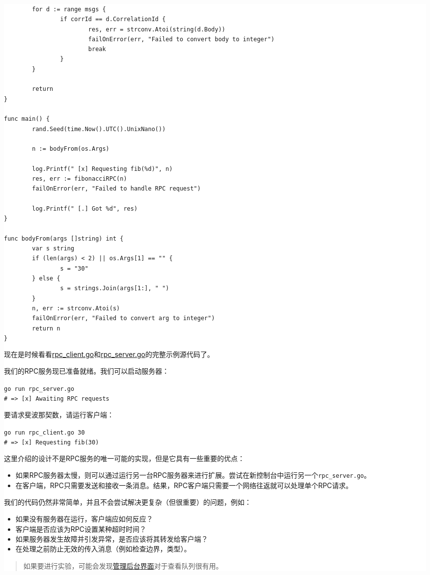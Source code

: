             for d := range msgs {
                    if corrId == d.CorrelationId {
                            res, err = strconv.Atoi(string(d.Body))
                            failOnError(err, "Failed to convert body to integer")
                            break
                    }
            }
    
            return
    }
    
    func main() {
            rand.Seed(time.Now().UTC().UnixNano())
    
            n := bodyFrom(os.Args)
    
            log.Printf(" [x] Requesting fib(%d)", n)
            res, err := fibonacciRPC(n)
            failOnError(err, "Failed to handle RPC request")
    
            log.Printf(" [.] Got %d", res)
    }
    
    func bodyFrom(args []string) int {
            var s string
            if (len(args) < 2) || os.Args[1] == "" {
                    s = "30"
            } else {
                    s = strings.Join(args[1:], " ")
            }
            n, err := strconv.Atoi(s)
            failOnError(err, "Failed to convert arg to integer")
            return n
    }


现在是时候看看[rpc_client.go](https://github.com/rabbitmq/rabbitmq-tutorials/blob/master/go/rpc_client.go)和[rpc_server.go](https://github.com/rabbitmq/rabbitmq-tutorials/blob/master/go/rpc_server.go)的完整示例源代码了。

我们的RPC服务现已准备就绪。我们可以启动服务器：

    go run rpc_server.go
    # => [x] Awaiting RPC requests


要请求斐波那契数，请运行客户端：

    go run rpc_client.go 30
    # => [x] Requesting fib(30)


这里介绍的设计不是RPC服务的唯一可能的实现，但是它具有一些重要的优点：

*   如果RPC服务器太慢，则可以通过运行另一台RPC服务器来进行扩展。尝试在新控制台中运行另一个`rpc_server.go`。
*   在客户端，RPC只需要发送和接收一条消息。结果，RPC客户端只需要一个网络往返就可以处理单个RPC请求。

我们的代码仍然非常简单，并且不会尝试解决更复杂（但很重要）的问题，例如：

*   如果没有服务器在运行，客户端应如何反应？
*   客户端是否应该为RPC设置某种超时时间？
*   如果服务器发生故障并引发异常，是否应该将其转发给客户端？
*   在处理之前防止无效的传入消息（例如检查边界，类型）。

> 如果要进行实验，可能会发现[管理后台界面](https://www.rabbitmq.com/management.html)对于查看队列很有用。
